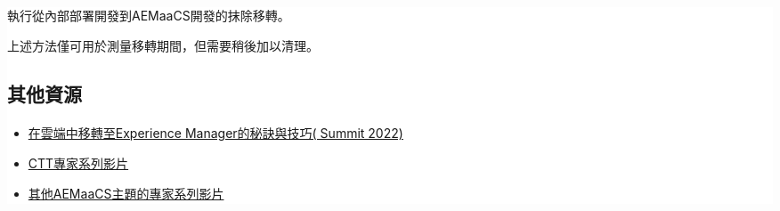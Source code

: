 執行從內部部署開發到AEMaaCS開發的抹除移轉。

上述方法僅可用於測量移轉期間，但需要稍後加以清理。

## 其他資源

+ [在雲端中移轉至Experience Manager的秘訣與技巧( Summit 2022)](https://business.adobe.com/summit/2022/sessions/tips-and-tricks-for-migrating-to-experience-manage-tw109.html)

+ [CTT專家系列影片](https://experienceleague.adobe.com/docs/experience-manager-learn/cloud-servicemigration/moving-to-aem-as-a-cloud-service/content-migration/content-transfer-tool.html)

+ [其他AEMaaCS主題的專家系列影片](https://experienceleague.adobe.com/docs/experience-manager-learncloud-service/aem-experts-series.html)
